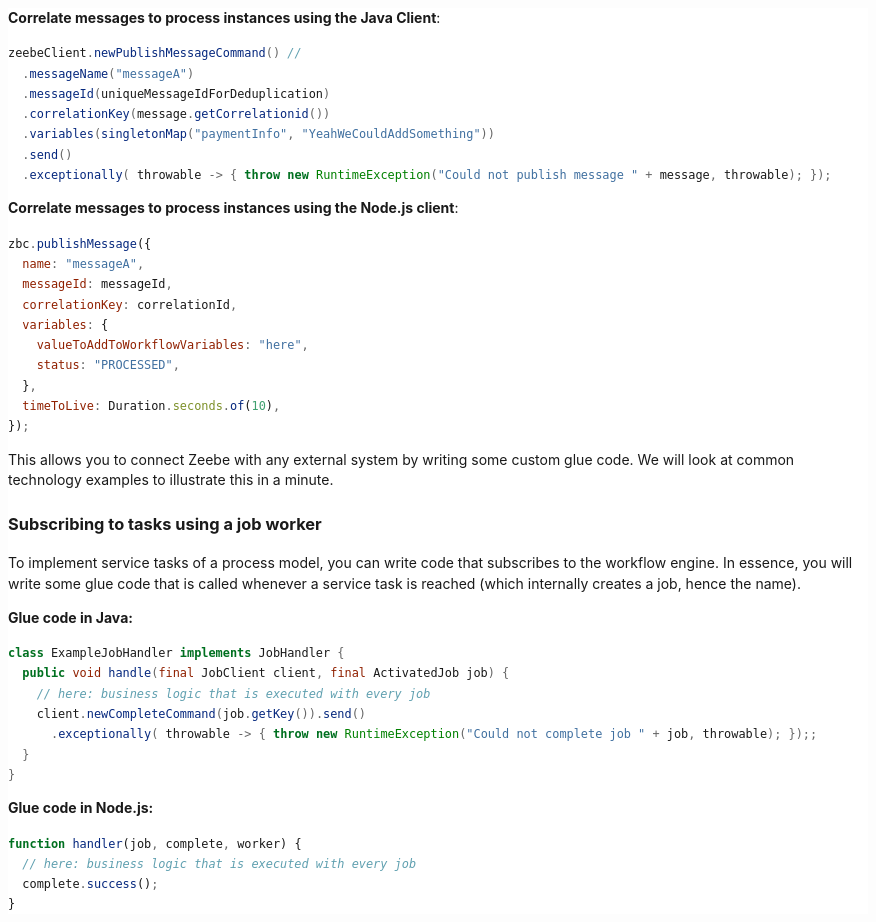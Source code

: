 

**Correlate messages to process instances using the Java Client**:

```java
zeebeClient.newPublishMessageCommand() //
  .messageName("messageA")
  .messageId(uniqueMessageIdForDeduplication)
  .correlationKey(message.getCorrelationid())
  .variables(singletonMap("paymentInfo", "YeahWeCouldAddSomething"))
  .send()
  .exceptionally( throwable -> { throw new RuntimeException("Could not publish message " + message, throwable); });
```

**Correlate messages to process instances using the Node.js client**:

```js
zbc.publishMessage({
  name: "messageA",
  messageId: messageId,
  correlationKey: correlationId,
  variables: {
    valueToAddToWorkflowVariables: "here",
    status: "PROCESSED",
  },
  timeToLive: Duration.seconds.of(10),
});
```

This allows you to connect Zeebe with any external system by writing some custom glue code. We will look at common technology examples to illustrate this in a minute.

### Subscribing to tasks using a job worker

To implement service tasks of a process model, you can write code that subscribes to the workflow engine. In essence, you will write some glue code that is called whenever a service task is reached (which internally creates a job, hence the name).

**Glue code in Java:**

```java
class ExampleJobHandler implements JobHandler {
  public void handle(final JobClient client, final ActivatedJob job) {
    // here: business logic that is executed with every job
    client.newCompleteCommand(job.getKey()).send()
      .exceptionally( throwable -> { throw new RuntimeException("Could not complete job " + job, throwable); });;
  }
}
```

**Glue code in Node.js:**

```js
function handler(job, complete, worker) {
  // here: business logic that is executed with every job
  complete.success();
}
```
